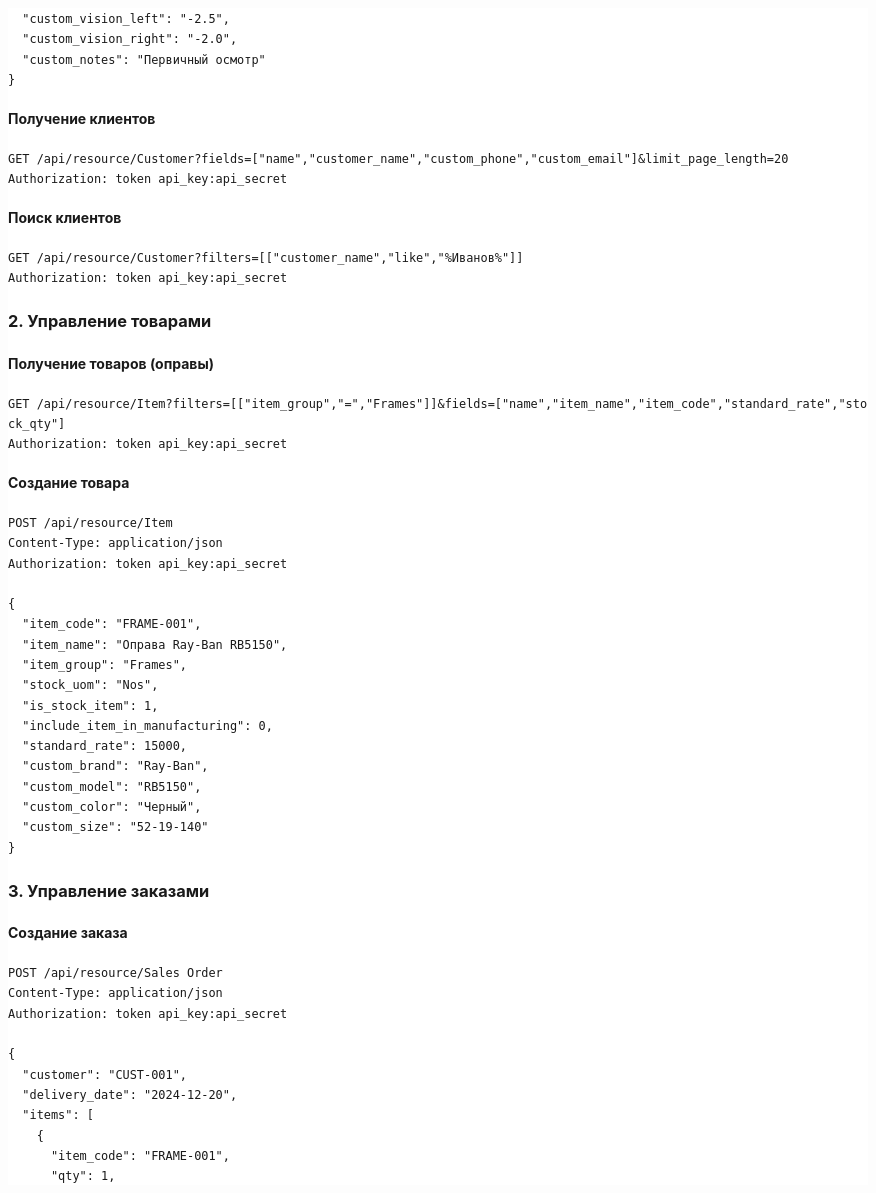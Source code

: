 ```
  "custom_vision_left": "-2.5",
  "custom_vision_right": "-2.0",
  "custom_notes": "Первичный осмотр"
}
```

#### Получение клиентов
```
GET /api/resource/Customer?fields=["name","customer_name","custom_phone","custom_email"]&limit_page_length=20
Authorization: token api_key:api_secret
```

#### Поиск клиентов
```
GET /api/resource/Customer?filters=[["customer_name","like","%Иванов%"]]
Authorization: token api_key:api_secret
```

### 2. Управление товарами

#### Получение товаров (оправы)
```
GET /api/resource/Item?filters=[["item_group","=","Frames"]]&fields=["name","item_name","item_code","standard_rate","stock_qty"]
Authorization: token api_key:api_secret
```

#### Создание товара
```
POST /api/resource/Item
Content-Type: application/json
Authorization: token api_key:api_secret

{
  "item_code": "FRAME-001",
  "item_name": "Оправа Ray-Ban RB5150",
  "item_group": "Frames",
  "stock_uom": "Nos",
  "is_stock_item": 1,
  "include_item_in_manufacturing": 0,
  "standard_rate": 15000,
  "custom_brand": "Ray-Ban",
  "custom_model": "RB5150",
  "custom_color": "Черный",
  "custom_size": "52-19-140"
}
```

### 3. Управление заказами

#### Создание заказа
```
POST /api/resource/Sales Order
Content-Type: application/json
Authorization: token api_key:api_secret

{
  "customer": "CUST-001",
  "delivery_date": "2024-12-20",
  "items": [
    {
      "item_code": "FRAME-001",
      "qty": 1,
```